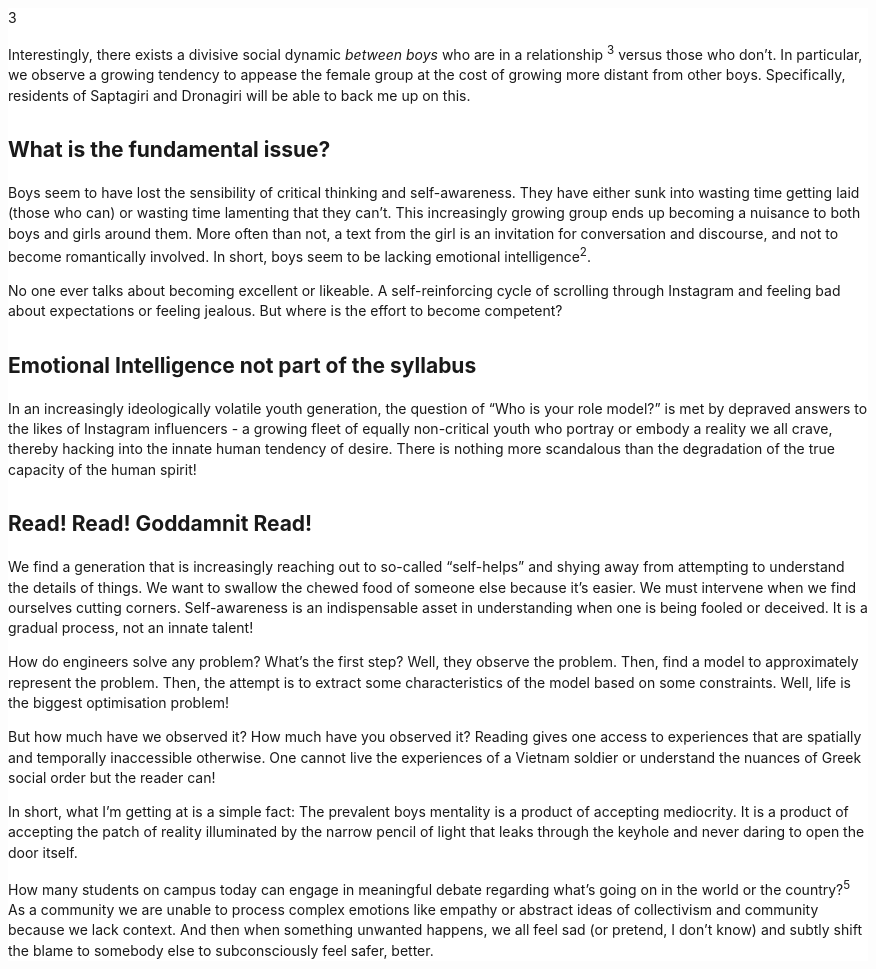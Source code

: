
3 

Interestingly, there exists a divisive social dynamic _between boys_ who are in a relationship <sup>3</sup> versus those who don’t. In particular, we observe a growing tendency to appease the female group at the cost of growing more distant from other boys. Specifically, residents of Saptagiri and Dronagiri will be able to back me up on this. 

## What is the fundamental issue? 

Boys seem to have lost the sensibility of critical thinking and self-awareness. They have either sunk into wasting time getting laid (those who can) or wasting time lamenting that they can’t. This increasingly growing group ends up becoming a nuisance to both boys and girls around them. More often than not, a text from the girl is an invitation for conversation and discourse, and not to become romantically involved. In short, boys seem to be lacking emotional intelligence<sup>2</sup>. 

No one ever talks about becoming excellent or likeable. A self-reinforcing cycle of scrolling through Instagram and feeling bad about expectations or feeling jealous. But where is the effort to become competent? 

## Emotional Intelligence not part of the syllabus

In an increasingly ideologically volatile youth generation, the question of “Who is your role model?” is met by depraved answers to the likes of Instagram influencers - a growing fleet of equally non-critical youth who portray or embody a reality we all crave, thereby hacking into the innate human tendency of desire. There is nothing more scandalous than the degradation of the true capacity of the human spirit! 

## Read! Read! Goddamnit Read! 

We find a generation that is increasingly reaching out to so-called “self-helps” and shying away from attempting to understand the details of things. We want to swallow the chewed food of someone else because it’s easier. We must intervene when we find ourselves cutting corners. Self-awareness is an indispensable asset in understanding when one is being fooled or deceived. It is a gradual process, not an innate talent! 

How do engineers solve any problem? What’s the first step? Well, they observe the problem. Then, find a model to approximately represent the problem. Then, the attempt is to extract some characteristics of the model based on some constraints. Well, life is the biggest optimisation problem!

But how much have we observed it? How much have you observed it? Reading gives one access to experiences that are spatially and temporally inaccessible otherwise. One cannot live the experiences of a Vietnam soldier or understand the nuances of Greek social order but the reader can! 

In short, what I’m getting at is a simple fact: The prevalent boys mentality is a product of accepting mediocrity. It is a product of accepting the patch of reality illuminated by the narrow pencil of light that leaks through the keyhole and never daring to open the door itself.

How many students on campus today can engage in meaningful debate regarding what’s going on in the world or the country?<sup>5</sup> As a community we are unable to process complex emotions like empathy or abstract ideas of collectivism and community because we lack context. And then when something unwanted happens, we all feel sad (or pretend, I don’t know) and subtly shift the blame to somebody else to subconsciously feel safer, better. 
